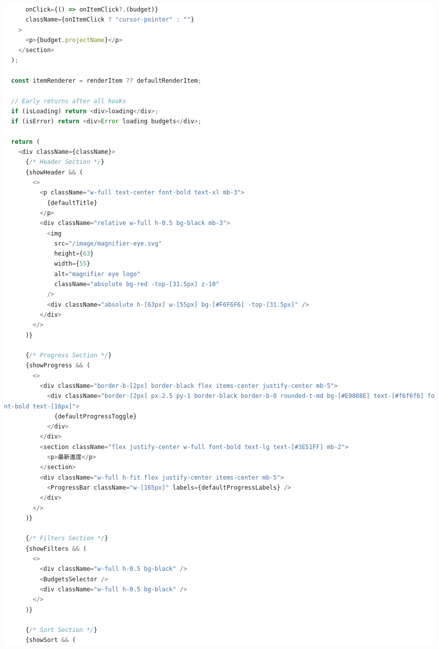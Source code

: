 ```typescript
      onClick={() => onItemClick?.(budget)}
      className={onItemClick ? "cursor-pointer" : ""}
    >
      <p>{budget.projectName}</p>
    </section>
  );

  const itemRenderer = renderItem ?? defaultRenderItem;

  // Early returns after all hooks
  if (isLoading) return <div>loading</div>;
  if (isError) return <div>Error loading budgets</div>;

  return (
    <div className={className}>
      {/* Header Section */}
      {showHeader && (
        <>
          <p className="w-full text-center font-bold text-xl mb-3">
            {defaultTitle}
          </p>
          <div className="relative w-full h-0.5 bg-black mb-3">
            <img
              src="/image/magnifier-eye.svg"
              height={63}
              width={55}
              alt="magnifier eye logo"
              className="absolute bg-red -top-[31.5px] z-10"
            />
            <div className="absolute h-[63px] w-[55px] bg-[#F6F6F6] -top-[31.5px]" />
          </div>
        </>
      )}

      {/* Progress Section */}
      {showProgress && (
        <>
          <div className="border-b-[2px] border-black flex items-center justify-center mb-5">
            <div className="border-[2px] px-2.5 py-1 border-black border-b-0 rounded-t-md bg-[#E9808E] text-[#f6f6f6] font-bold text-[16px]">
              {defaultProgressToggle}
            </div>
          </div>
          <section className="flex justify-center w-full font-bold text-lg text-[#3E51FF] mb-2">
            <p>最新進度</p>
          </section>
          <div className="w-full h-fit flex justify-center items-center mb-5">
            <ProgressBar className="w-[165px]" labels={defaultProgressLabels} />
          </div>
        </>
      )}

      {/* Filters Section */}
      {showFilters && (
        <>
          <div className="w-full h-0.5 bg-black" />
          <BudgetsSelector />
          <div className="w-full h-0.5 bg-black" />
        </>
      )}

      {/* Sort Section */}
      {showSort && (
```
